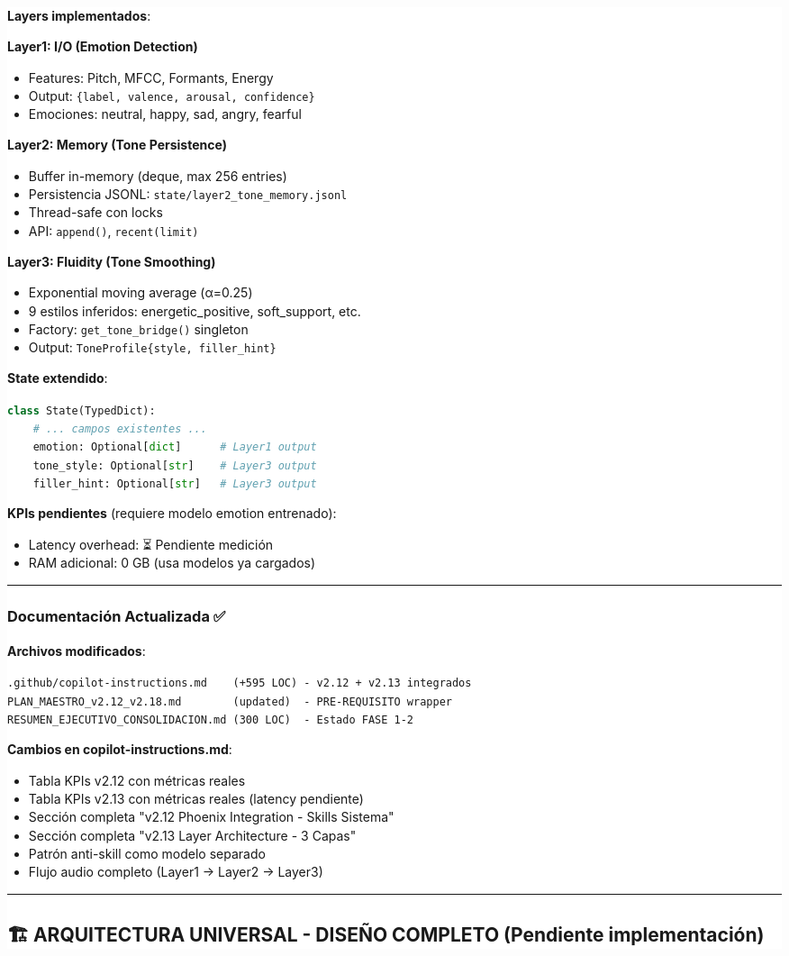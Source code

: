 **Layers implementados**:

**Layer1: I/O (Emotion Detection)**
- Features: Pitch, MFCC, Formants, Energy
- Output: `{label, valence, arousal, confidence}`
- Emociones: neutral, happy, sad, angry, fearful

**Layer2: Memory (Tone Persistence)**
- Buffer in-memory (deque, max 256 entries)
- Persistencia JSONL: `state/layer2_tone_memory.jsonl`
- Thread-safe con locks
- API: `append()`, `recent(limit)`

**Layer3: Fluidity (Tone Smoothing)**
- Exponential moving average (α=0.25)
- 9 estilos inferidos: energetic_positive, soft_support, etc.
- Factory: `get_tone_bridge()` singleton
- Output: `ToneProfile{style, filler_hint}`

**State extendido**:
```python
class State(TypedDict):
    # ... campos existentes ...
    emotion: Optional[dict]      # Layer1 output
    tone_style: Optional[str]    # Layer3 output
    filler_hint: Optional[str]   # Layer3 output
```

**KPIs pendientes** (requiere modelo emotion entrenado):
- Latency overhead: ⏳ Pendiente medición
- RAM adicional: 0 GB (usa modelos ya cargados)

---

### Documentación Actualizada ✅

**Archivos modificados**:
```
.github/copilot-instructions.md    (+595 LOC) - v2.12 + v2.13 integrados
PLAN_MAESTRO_v2.12_v2.18.md        (updated)  - PRE-REQUISITO wrapper
RESUMEN_EJECUTIVO_CONSOLIDACION.md (300 LOC)  - Estado FASE 1-2
```

**Cambios en copilot-instructions.md**:
- Tabla KPIs v2.12 con métricas reales
- Tabla KPIs v2.13 con métricas reales (latency pendiente)
- Sección completa "v2.12 Phoenix Integration - Skills Sistema"
- Sección completa "v2.13 Layer Architecture - 3 Capas"
- Patrón anti-skill como modelo separado
- Flujo audio completo (Layer1 → Layer2 → Layer3)

---

## 🏗️ ARQUITECTURA UNIVERSAL - DISEÑO COMPLETO (Pendiente implementación)
